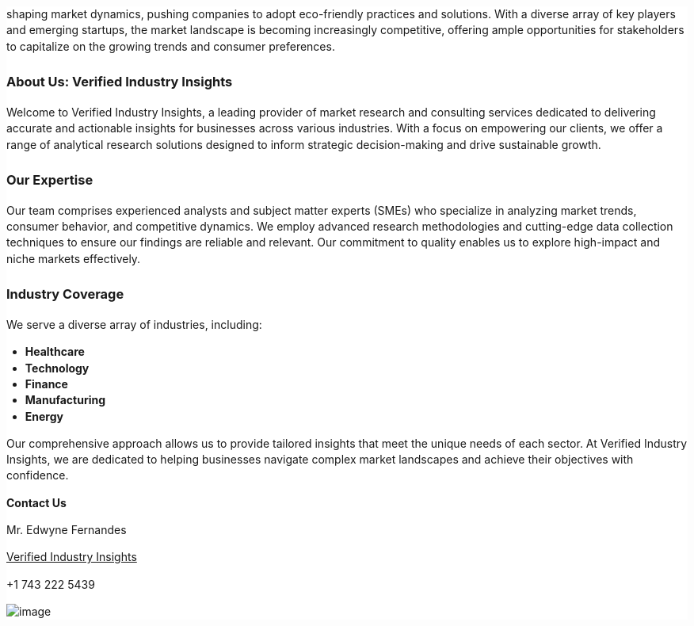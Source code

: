shaping market dynamics, pushing companies to adopt eco-friendly practices and solutions. With a diverse array of key players and emerging startups, the market landscape is becoming increasingly competitive, offering ample opportunities for stakeholders to capitalize on the growing trends and consumer preferences.</p><h3>About Us: Verified Industry Insights</h3><p>Welcome to Verified Industry Insights, a leading provider of market research and consulting services dedicated to delivering accurate and actionable insights for businesses across various industries. With a focus on empowering our clients, we offer a range of analytical research solutions designed to inform strategic decision-making and drive sustainable growth.</p><h3>Our Expertise</h3><p>Our team comprises experienced analysts and subject matter experts (SMEs) who specialize in analyzing market trends, consumer behavior, and competitive dynamics. We employ advanced research methodologies and cutting-edge data collection techniques to ensure our findings are reliable and relevant. Our commitment to quality enables us to explore high-impact and niche markets effectively.</p><h3>Industry Coverage</h3><p>We serve a diverse array of industries, including:</p><ul><li><strong>Healthcare</strong></li><li><strong>Technology</strong></li><li><strong>Finance</strong></li><li><strong>Manufacturing</strong></li><li><strong>Energy</strong></li></ul><p>Our comprehensive approach allows us to provide tailored insights that meet the unique needs of each sector. At Verified Industry Insights, we are dedicated to helping businesses navigate complex market landscapes and achieve their objectives with confidence.</p><p><strong>Contact Us</strong></p><p>Mr. Edwyne Fernandes</p><p><a href="https://www.verifiedindustryinsights.com/">Verified Industry Insights</a></p><p>+1 743 222 5439</p>
![image](https://github.com/user-attachments/assets/d8a40166-7016-4370-aacd-38089cd5cd12)
